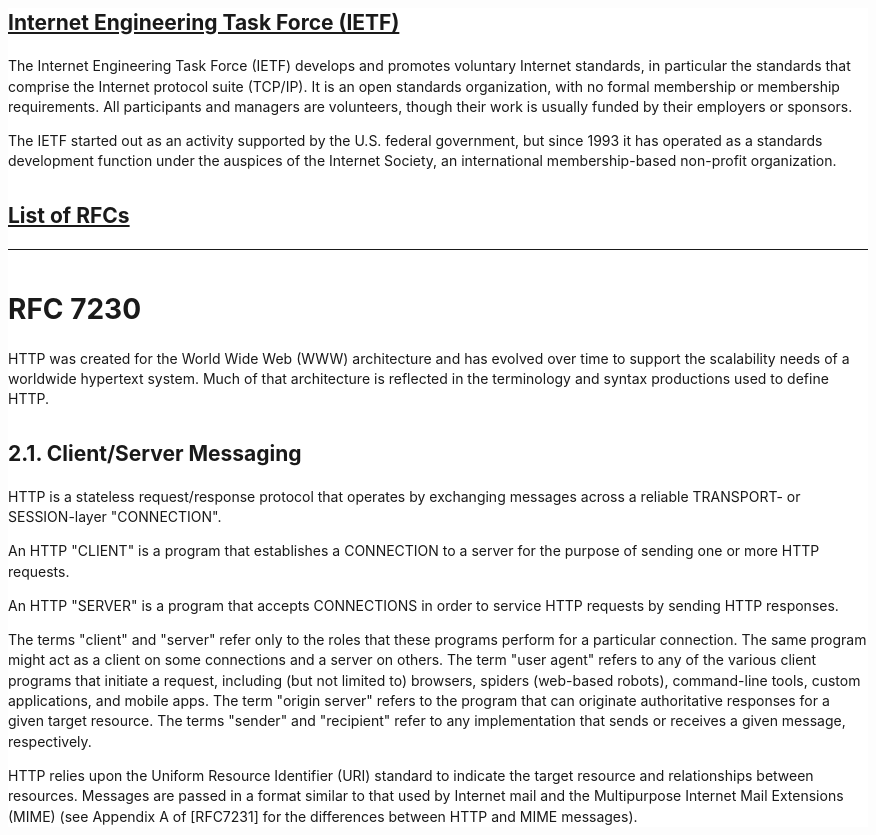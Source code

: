 ## [Internet Engineering Task Force (IETF)](https://en.wikipedia.org/wiki/Internet_Engineering_Task_Force)

The Internet Engineering Task Force (IETF) develops and promotes voluntary Internet standards, in particular the standards that comprise the Internet protocol suite (TCP/IP). It is an open standards organization, with no formal membership or membership requirements. All participants and managers are volunteers, though their work is usually funded by their employers or sponsors.

The IETF started out as an activity supported by the U.S. federal government, but since 1993 it has operated as a standards development function under the auspices of the Internet Society, an international membership-based non-profit organization.

## [List of RFCs](https://en.wikipedia.org/wiki/List_of_RFCs)


----------------------------------------

# RFC 7230

HTTP was created for the World Wide Web (WWW) architecture and has
evolved over time to support the scalability needs of a worldwide
hypertext system.  Much of that architecture is reflected in the
terminology and syntax productions used to define HTTP.

## 2.1.  Client/Server Messaging

HTTP is a stateless request/response protocol that operates by
exchanging messages across a reliable TRANSPORT- or
SESSION-layer "CONNECTION".


An HTTP "CLIENT" is a program that establishes a CONNECTION to a server
for the purpose of sending one or more HTTP requests.

An HTTP "SERVER" is a program that accepts CONNECTIONS in order to service HTTP requests by sending HTTP responses.

The terms "client" and "server" refer only to the roles that these
programs perform for a particular connection.  The same program might
act as a client on some connections and a server on others.  The term
"user agent" refers to any of the various client programs that
initiate a request, including (but not limited to) browsers, spiders
(web-based robots), command-line tools, custom applications, and
mobile apps.  The term "origin server" refers to the program that can
originate authoritative responses for a given target resource.  The
terms "sender" and "recipient" refer to any implementation that sends
or receives a given message, respectively.

HTTP relies upon the Uniform Resource Identifier (URI) standard
to indicate the target resource and relationships between resources.
Messages are passed in a format similar to that used by Internet mail
and the Multipurpose Internet Mail Extensions (MIME) (see Appendix A of
[RFC7231] for the differences between HTTP and MIME messages).
